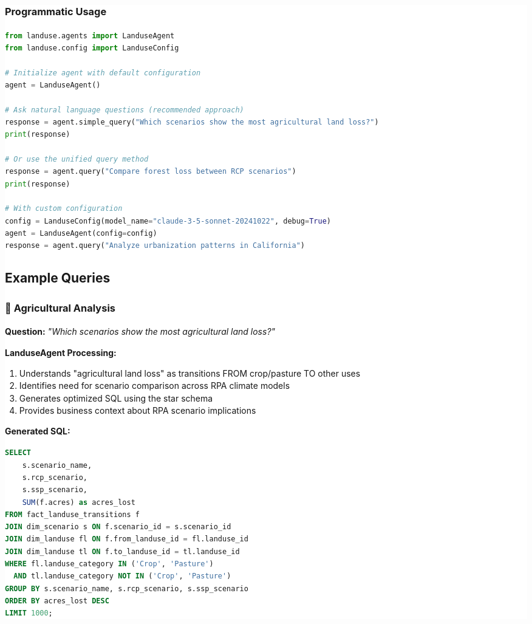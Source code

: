 ### Programmatic Usage
```python
from landuse.agents import LanduseAgent
from landuse.config import LanduseConfig

# Initialize agent with default configuration
agent = LanduseAgent()

# Ask natural language questions (recommended approach)
response = agent.simple_query("Which scenarios show the most agricultural land loss?")
print(response)

# Or use the unified query method
response = agent.query("Compare forest loss between RCP scenarios")
print(response)

# With custom configuration
config = LanduseConfig(model_name="claude-3-5-sonnet-20241022", debug=True)
agent = LanduseAgent(config=config)
response = agent.query("Analyze urbanization patterns in California")
```

## Example Queries

### 🌾 **Agricultural Analysis**

**Question:** *"Which scenarios show the most agricultural land loss?"*

**LanduseAgent Processing:**
1. Understands "agricultural land loss" as transitions FROM crop/pasture TO other uses
2. Identifies need for scenario comparison across RPA climate models
3. Generates optimized SQL using the star schema
4. Provides business context about RPA scenario implications

**Generated SQL:**
```sql
SELECT 
    s.scenario_name,
    s.rcp_scenario,
    s.ssp_scenario,
    SUM(f.acres) as acres_lost
FROM fact_landuse_transitions f
JOIN dim_scenario s ON f.scenario_id = s.scenario_id
JOIN dim_landuse fl ON f.from_landuse_id = fl.landuse_id
JOIN dim_landuse tl ON f.to_landuse_id = tl.landuse_id
WHERE fl.landuse_category IN ('Crop', 'Pasture')
  AND tl.landuse_category NOT IN ('Crop', 'Pasture')
GROUP BY s.scenario_name, s.rcp_scenario, s.ssp_scenario
ORDER BY acres_lost DESC
LIMIT 1000;
```
